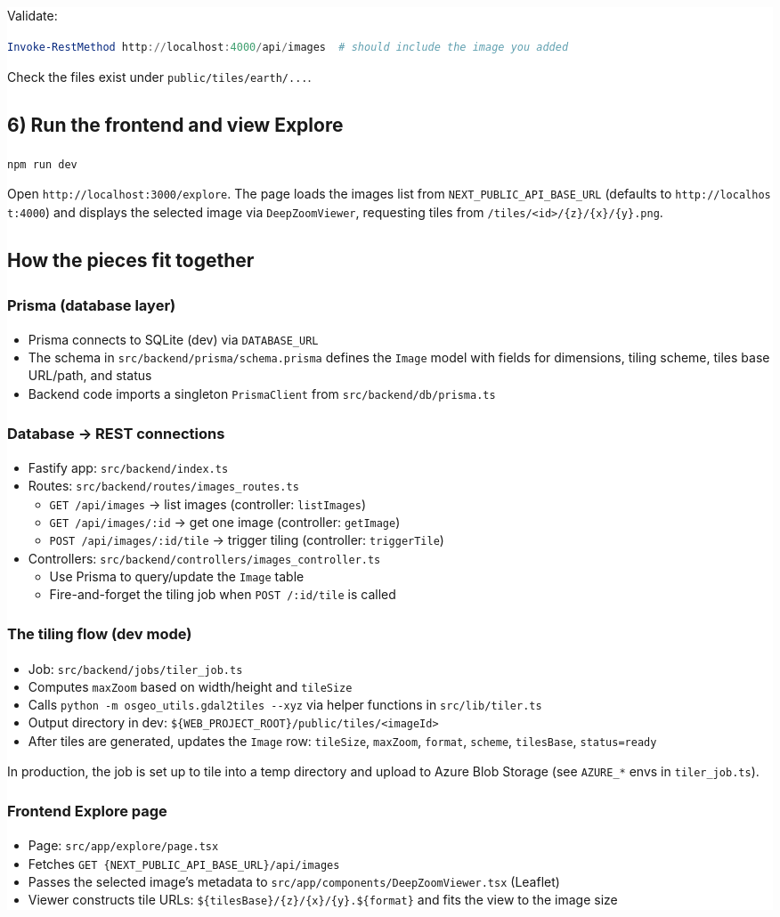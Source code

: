 Validate:

```powershell
Invoke-RestMethod http://localhost:4000/api/images  # should include the image you added
```

Check the files exist under `public/tiles/earth/...`.


## 6) Run the frontend and view Explore

```powershell
npm run dev
```

Open `http://localhost:3000/explore`. The page loads the images list from `NEXT_PUBLIC_API_BASE_URL` (defaults to `http://localhost:4000`) and displays the selected image via `DeepZoomViewer`, requesting tiles from `/tiles/<id>/{z}/{x}/{y}.png`.


## How the pieces fit together

### Prisma (database layer)
- Prisma connects to SQLite (dev) via `DATABASE_URL`
- The schema in `src/backend/prisma/schema.prisma` defines the `Image` model with fields for dimensions, tiling scheme, tiles base URL/path, and status
- Backend code imports a singleton `PrismaClient` from `src/backend/db/prisma.ts`

### Database → REST connections
- Fastify app: `src/backend/index.ts`
- Routes: `src/backend/routes/images_routes.ts`
  - `GET /api/images` → list images (controller: `listImages`)
  - `GET /api/images/:id` → get one image (controller: `getImage`)
  - `POST /api/images/:id/tile` → trigger tiling (controller: `triggerTile`)
- Controllers: `src/backend/controllers/images_controller.ts`
  - Use Prisma to query/update the `Image` table
  - Fire-and-forget the tiling job when `POST /:id/tile` is called

### The tiling flow (dev mode)
- Job: `src/backend/jobs/tiler_job.ts`
- Computes `maxZoom` based on width/height and `tileSize`
- Calls `python -m osgeo_utils.gdal2tiles --xyz` via helper functions in `src/lib/tiler.ts`
- Output directory in dev: `${WEB_PROJECT_ROOT}/public/tiles/<imageId>`
- After tiles are generated, updates the `Image` row: `tileSize`, `maxZoom`, `format`, `scheme`, `tilesBase`, `status=ready`

In production, the job is set up to tile into a temp directory and upload to Azure Blob Storage (see `AZURE_*` envs in `tiler_job.ts`).

### Frontend Explore page
- Page: `src/app/explore/page.tsx`
- Fetches `GET {NEXT_PUBLIC_API_BASE_URL}/api/images`
- Passes the selected image’s metadata to `src/app/components/DeepZoomViewer.tsx` (Leaflet)
- Viewer constructs tile URLs: `${tilesBase}/{z}/{x}/{y}.${format}` and fits the view to the image size
